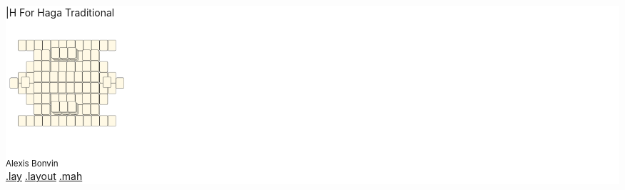 |H For Haga Traditional<br><img src="./h_for_haga_traditional.svg" height="180" width="175"><br> <sub>Alexis Bonvin</sub> <br>[.lay](./h_for_haga_traditional.lay)  [.layout](./h_for_haga_traditional.layout)  [.mah](./h_for_haga_traditional.mah)